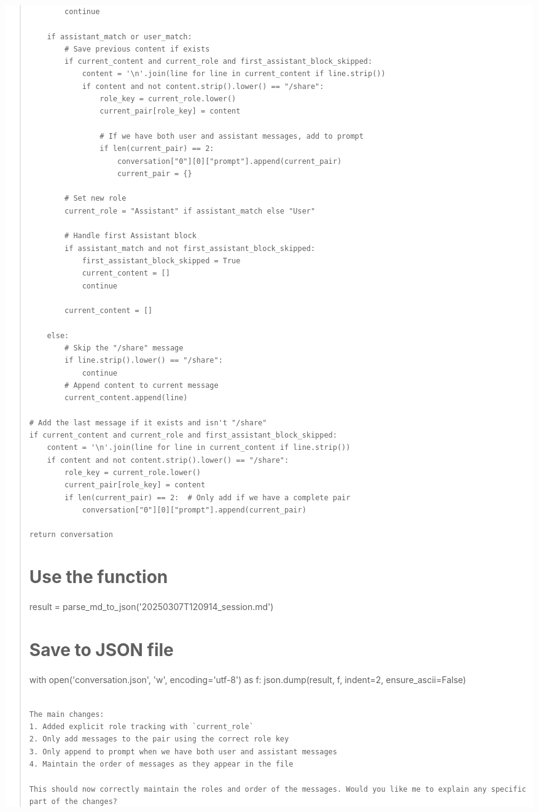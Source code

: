 >             continue
>             
>         if assistant_match or user_match:
>             # Save previous content if exists
>             if current_content and current_role and first_assistant_block_skipped:
>                 content = '\n'.join(line for line in current_content if line.strip())
>                 if content and not content.strip().lower() == "/share":
>                     role_key = current_role.lower()
>                     current_pair[role_key] = content
>                     
>                     # If we have both user and assistant messages, add to prompt
>                     if len(current_pair) == 2:
>                         conversation["0"][0]["prompt"].append(current_pair)
>                         current_pair = {}
>             
>             # Set new role
>             current_role = "Assistant" if assistant_match else "User"
>             
>             # Handle first Assistant block
>             if assistant_match and not first_assistant_block_skipped:
>                 first_assistant_block_skipped = True
>                 current_content = []
>                 continue
>             
>             current_content = []
>                 
>         else:
>             # Skip the "/share" message
>             if line.strip().lower() == "/share":
>                 continue
>             # Append content to current message
>             current_content.append(line)
>     
>     # Add the last message if it exists and isn't "/share"
>     if current_content and current_role and first_assistant_block_skipped:
>         content = '\n'.join(line for line in current_content if line.strip())
>         if content and not content.strip().lower() == "/share":
>             role_key = current_role.lower()
>             current_pair[role_key] = content
>             if len(current_pair) == 2:  # Only add if we have a complete pair
>                 conversation["0"][0]["prompt"].append(current_pair)
>     
>     return conversation
> 
> # Use the function
> result = parse_md_to_json('20250307T120914_session.md')
> 
> # Save to JSON file
> with open('conversation.json', 'w', encoding='utf-8') as f:
>     json.dump(result, f, indent=2, ensure_ascii=False)
> ```
> 
> The main changes:
> 1. Added explicit role tracking with `current_role`
> 2. Only add messages to the pair using the correct role key
> 3. Only append to prompt when we have both user and assistant messages
> 4. Maintain the order of messages as they appear in the file
> 
> This should now correctly maintain the roles and order of the messages. Would you like me to explain any specific part of the changes?
